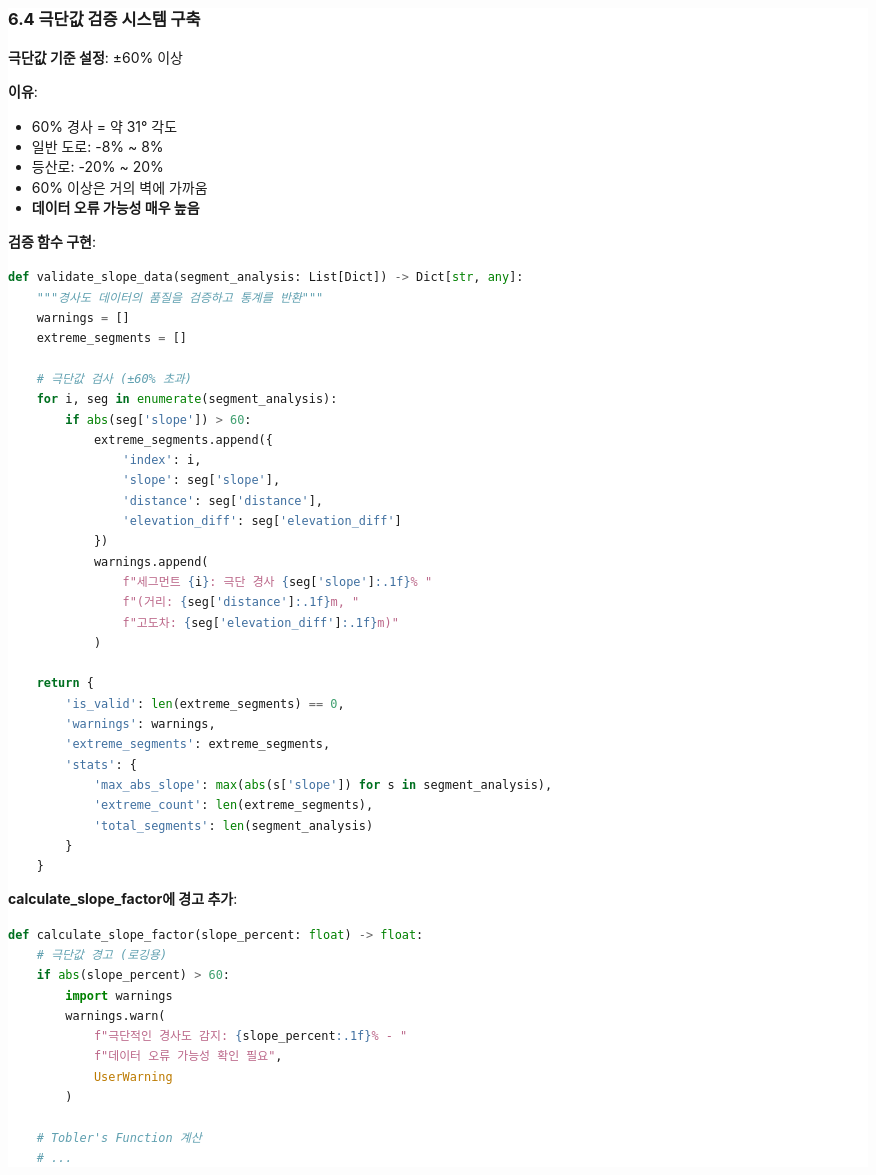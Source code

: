 ### 6.4 극단값 검증 시스템 구축

**극단값 기준 설정**: ±60% 이상

**이유**:
- 60% 경사 = 약 31° 각도
- 일반 도로: -8% ~ 8%
- 등산로: -20% ~ 20%
- 60% 이상은 거의 벽에 가까움
- **데이터 오류 가능성 매우 높음**

**검증 함수 구현**:
```python
def validate_slope_data(segment_analysis: List[Dict]) -> Dict[str, any]:
    """경사도 데이터의 품질을 검증하고 통계를 반환"""
    warnings = []
    extreme_segments = []
    
    # 극단값 검사 (±60% 초과)
    for i, seg in enumerate(segment_analysis):
        if abs(seg['slope']) > 60:
            extreme_segments.append({
                'index': i,
                'slope': seg['slope'],
                'distance': seg['distance'],
                'elevation_diff': seg['elevation_diff']
            })
            warnings.append(
                f"세그먼트 {i}: 극단 경사 {seg['slope']:.1f}% "
                f"(거리: {seg['distance']:.1f}m, "
                f"고도차: {seg['elevation_diff']:.1f}m)"
            )
    
    return {
        'is_valid': len(extreme_segments) == 0,
        'warnings': warnings,
        'extreme_segments': extreme_segments,
        'stats': {
            'max_abs_slope': max(abs(s['slope']) for s in segment_analysis),
            'extreme_count': len(extreme_segments),
            'total_segments': len(segment_analysis)
        }
    }
```

**calculate_slope_factor에 경고 추가**:
```python
def calculate_slope_factor(slope_percent: float) -> float:
    # 극단값 경고 (로깅용)
    if abs(slope_percent) > 60:
        import warnings
        warnings.warn(
            f"극단적인 경사도 감지: {slope_percent:.1f}% - "
            f"데이터 오류 가능성 확인 필요",
            UserWarning
        )
    
    # Tobler's Function 계산
    # ...
```
